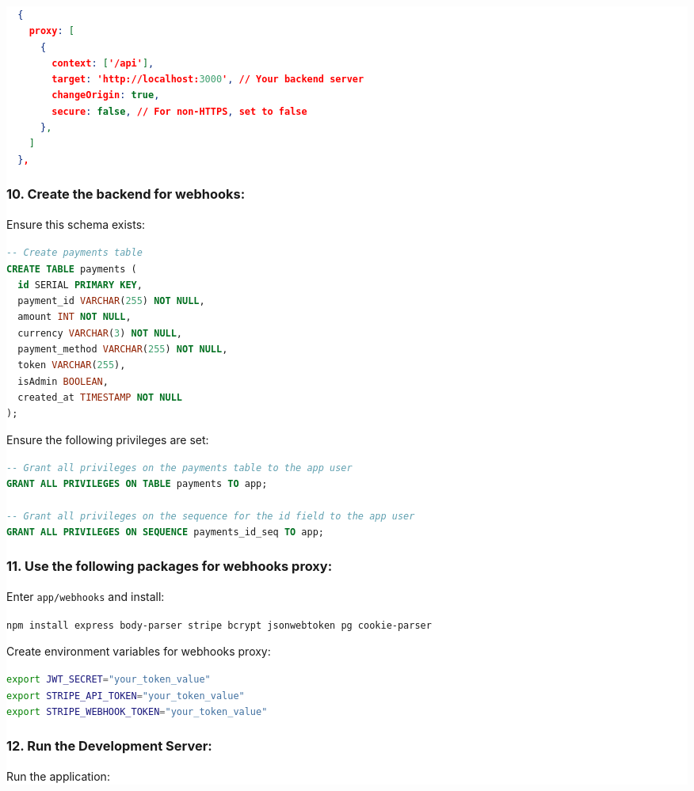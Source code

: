 ```json
  {
    proxy: [
      {
        context: ['/api'],
        target: 'http://localhost:3000', // Your backend server
        changeOrigin: true,
        secure: false, // For non-HTTPS, set to false
      },
    ]
  },
```

### 10. Create the backend for webhooks:
Ensure this schema exists:

```sql
-- Create payments table
CREATE TABLE payments (
  id SERIAL PRIMARY KEY,
  payment_id VARCHAR(255) NOT NULL,
  amount INT NOT NULL,
  currency VARCHAR(3) NOT NULL,
  payment_method VARCHAR(255) NOT NULL,
  token VARCHAR(255),
  isAdmin BOOLEAN,
  created_at TIMESTAMP NOT NULL
);
```

Ensure the following privileges are set:

```sql
-- Grant all privileges on the payments table to the app user
GRANT ALL PRIVILEGES ON TABLE payments TO app;

-- Grant all privileges on the sequence for the id field to the app user
GRANT ALL PRIVILEGES ON SEQUENCE payments_id_seq TO app;
```

### 11. Use the following packages for webhooks proxy:
Enter `app/webhooks` and install:

```bash
npm install express body-parser stripe bcrypt jsonwebtoken pg cookie-parser
```
Create environment variables for webhooks proxy:

```bash
export JWT_SECRET="your_token_value"
export STRIPE_API_TOKEN="your_token_value"
export STRIPE_WEBHOOK_TOKEN="your_token_value"
```

### 12. Run the Development Server:
Run the application:
